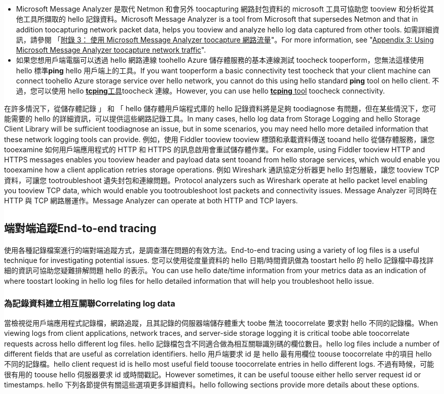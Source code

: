 * <span data-ttu-id="7b3fc-289">Microsoft Message Analyzer 是取代 Netmon 和會另外 toocapturing 網路封包資料的 microsoft 工具可協助您 tooview 和分析從其他工具所擷取的 hello 記錄資料。</span><span class="sxs-lookup"><span data-stu-id="7b3fc-289">Microsoft Message Analyzer is a tool from Microsoft that supersedes Netmon and that in addition toocapturing network packet data, helps you tooview and analyze hello log data captured from other tools.</span></span> <span data-ttu-id="7b3fc-290">如需詳細資訊，請參閱 「[附錄 3： 使用 Microsoft Message Analyzer toocapture 網路流量](#appendix-3)"。</span><span class="sxs-lookup"><span data-stu-id="7b3fc-290">For more information, see "[Appendix 3: Using Microsoft Message Analyzer toocapture network traffic](#appendix-3)".</span></span>
* <span data-ttu-id="7b3fc-291">如果您想用戶端電腦可以透過 hello 網路連線 toohello Azure 儲存體服務的基本連線測試 toocheck tooperform，您無法這樣使用 hello 標準**ping** hello 用戶端上的工具。</span><span class="sxs-lookup"><span data-stu-id="7b3fc-291">If you want tooperform a basic connectivity test toocheck that your client machine can connect toohello Azure storage service over hello network, you cannot do this using hello standard **ping** tool on hello client.</span></span> <span data-ttu-id="7b3fc-292">不過，您可以使用 hello [ **tcping**工具](http://www.elifulkerson.com/projects/tcping.php)toocheck 連線。</span><span class="sxs-lookup"><span data-stu-id="7b3fc-292">However, you can use hello [**tcping** tool](http://www.elifulkerson.com/projects/tcping.php) toocheck connectivity.</span></span>

<span data-ttu-id="7b3fc-293">在許多情況下，從儲存體記錄 」 和 「 hello 儲存體用戶端程式庫的 hello 記錄資料將是足夠 toodiagnose 有問題，但在某些情況下，您可能需要的 hello 的詳細資訊，可以提供這些網路記錄工具。</span><span class="sxs-lookup"><span data-stu-id="7b3fc-293">In many cases, hello log data from Storage Logging and hello Storage Client Library will be sufficient toodiagnose an issue, but in some scenarios, you may need hello more detailed information that these network logging tools can provide.</span></span> <span data-ttu-id="7b3fc-294">例如，使用 Fiddler tooview tooview 標頭和承載資料傳送 tooand hello 從儲存體服務，讓您 tooexamine 如何用戶端應用程式的 HTTP 和 HTTPS 的訊息啟用會重試儲存體作業。</span><span class="sxs-lookup"><span data-stu-id="7b3fc-294">For example, using Fiddler tooview HTTP and HTTPS messages enables you tooview header and payload data sent tooand from hello storage services, which would enable you tooexamine how a client application retries storage operations.</span></span> <span data-ttu-id="7b3fc-295">例如 Wireshark 通訊協定分析器更 hello 封包層級，讓您 tooview TCP 資料，可讓您 tootroubleshoot 遺失封包和連線問題。</span><span class="sxs-lookup"><span data-stu-id="7b3fc-295">Protocol analyzers such as Wireshark operate at hello packet level enabling you tooview TCP data, which would enable you tootroubleshoot lost packets and connectivity issues.</span></span> <span data-ttu-id="7b3fc-296">Message Analyzer 可同時在 HTTP 與 TCP 網路層運作。</span><span class="sxs-lookup"><span data-stu-id="7b3fc-296">Message Analyzer can operate at both HTTP and TCP layers.</span></span>

## <span data-ttu-id="7b3fc-297"><a name="end-to-end-tracing"></a>端對端追蹤</span><span class="sxs-lookup"><span data-stu-id="7b3fc-297"><a name="end-to-end-tracing"></a>End-to-end tracing</span></span>
<span data-ttu-id="7b3fc-298">使用各種記錄檔案進行的端對端追蹤方式，是調查潛在問題的有效方法。</span><span class="sxs-lookup"><span data-stu-id="7b3fc-298">End-to-end tracing using a variety of log files is a useful technique for investigating potential issues.</span></span> <span data-ttu-id="7b3fc-299">您可以使用從度量資料的 hello 日期/時間資訊做為 toostart hello 的 hello 記錄檔中尋找詳細的資訊可協助您疑難排解問題 hello 的表示。</span><span class="sxs-lookup"><span data-stu-id="7b3fc-299">You can use hello date/time information from your metrics data as an indication of where toostart looking in hello log files for hello detailed information that will help you troubleshoot hello issue.</span></span>

### <span data-ttu-id="7b3fc-300"><a name="correlating-log-data"></a>為記錄資料建立相互關聯</span><span class="sxs-lookup"><span data-stu-id="7b3fc-300"><a name="correlating-log-data"></a>Correlating log data</span></span>
<span data-ttu-id="7b3fc-301">當檢視從用戶端應用程式記錄檔，網路追蹤，且其記錄的伺服器端儲存體重大 toobe 無法 toocorrelate 要求對 hello 不同的記錄檔。</span><span class="sxs-lookup"><span data-stu-id="7b3fc-301">When viewing logs from client applications, network traces, and server-side storage logging it is critical toobe able toocorrelate requests across hello different log files.</span></span> <span data-ttu-id="7b3fc-302">hello 記錄檔包含不同適合做為相互關聯識別碼的欄位數目。</span><span class="sxs-lookup"><span data-stu-id="7b3fc-302">hello log files include a number of different fields that are useful as correlation identifiers.</span></span> <span data-ttu-id="7b3fc-303">hello 用戶端要求 id 是 hello 最有用欄位 toouse toocorrelate 中的項目 hello 不同的記錄檔。</span><span class="sxs-lookup"><span data-stu-id="7b3fc-303">hello client request id is hello most useful field toouse toocorrelate entries in hello different logs.</span></span> <span data-ttu-id="7b3fc-304">不過有時候，可能很有用的 toouse hello 伺服器要求 id 或時間戳記。</span><span class="sxs-lookup"><span data-stu-id="7b3fc-304">However sometimes, it can be useful toouse either hello server request id or timestamps.</span></span> <span data-ttu-id="7b3fc-305">hello 下列各節提供有關這些選項更多詳細資料。</span><span class="sxs-lookup"><span data-stu-id="7b3fc-305">hello following sections provide more details about these options.</span></span>
